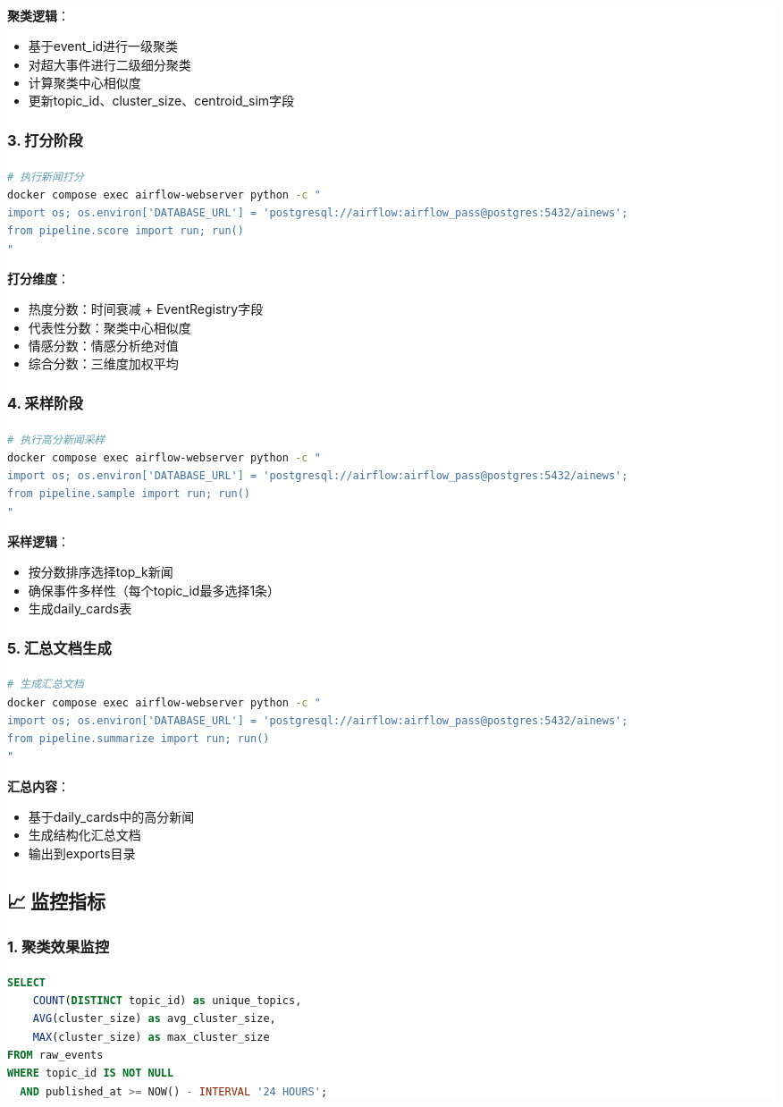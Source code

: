 **聚类逻辑**：
- 基于event_id进行一级聚类
- 对超大事件进行二级细分聚类
- 计算聚类中心相似度
- 更新topic_id、cluster_size、centroid_sim字段

### 3. 打分阶段
```bash
# 执行新闻打分
docker compose exec airflow-webserver python -c "
import os; os.environ['DATABASE_URL'] = 'postgresql://airflow:airflow_pass@postgres:5432/ainews';
from pipeline.score import run; run()
"
```

**打分维度**：
- 热度分数：时间衰减 + EventRegistry字段
- 代表性分数：聚类中心相似度
- 情感分数：情感分析绝对值
- 综合分数：三维度加权平均

### 4. 采样阶段
```bash
# 执行高分新闻采样
docker compose exec airflow-webserver python -c "
import os; os.environ['DATABASE_URL'] = 'postgresql://airflow:airflow_pass@postgres:5432/ainews';
from pipeline.sample import run; run()
"
```

**采样逻辑**：
- 按分数排序选择top_k新闻
- 确保事件多样性（每个topic_id最多选择1条）
- 生成daily_cards表

### 5. 汇总文档生成
```bash
# 生成汇总文档
docker compose exec airflow-webserver python -c "
import os; os.environ['DATABASE_URL'] = 'postgresql://airflow:airflow_pass@postgres:5432/ainews';
from pipeline.summarize import run; run()
"
```

**汇总内容**：
- 基于daily_cards中的高分新闻
- 生成结构化汇总文档
- 输出到exports目录

## 📈 监控指标

### 1. 聚类效果监控
```sql
SELECT 
    COUNT(DISTINCT topic_id) as unique_topics,
    AVG(cluster_size) as avg_cluster_size,
    MAX(cluster_size) as max_cluster_size
FROM raw_events 
WHERE topic_id IS NOT NULL 
  AND published_at >= NOW() - INTERVAL '24 HOURS';
```
